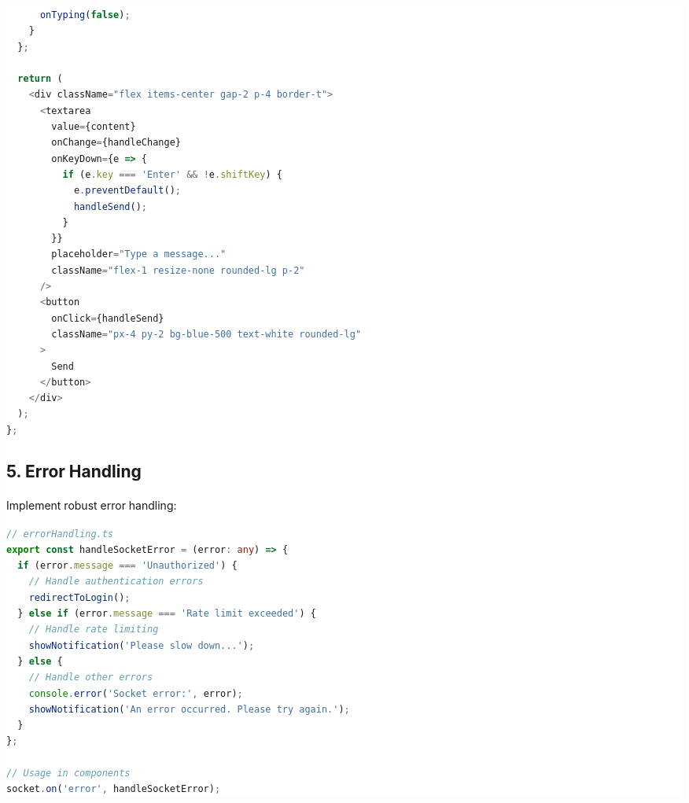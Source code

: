 ```typescript
      onTyping(false);
    }
  };

  return (
    <div className="flex items-center gap-2 p-4 border-t">
      <textarea
        value={content}
        onChange={handleChange}
        onKeyDown={e => {
          if (e.key === 'Enter' && !e.shiftKey) {
            e.preventDefault();
            handleSend();
          }
        }}
        placeholder="Type a message..."
        className="flex-1 resize-none rounded-lg p-2"
      />
      <button
        onClick={handleSend}
        className="px-4 py-2 bg-blue-500 text-white rounded-lg"
      >
        Send
      </button>
    </div>
  );
};
```

## 5. Error Handling

Implement robust error handling:

```typescript
// errorHandling.ts
export const handleSocketError = (error: any) => {
  if (error.message === 'Unauthorized') {
    // Handle authentication errors
    redirectToLogin();
  } else if (error.message === 'Rate limit exceeded') {
    // Handle rate limiting
    showNotification('Please slow down...');
  } else {
    // Handle other errors
    console.error('Socket error:', error);
    showNotification('An error occurred. Please try again.');
  }
};

// Usage in components
socket.on('error', handleSocketError);
```
